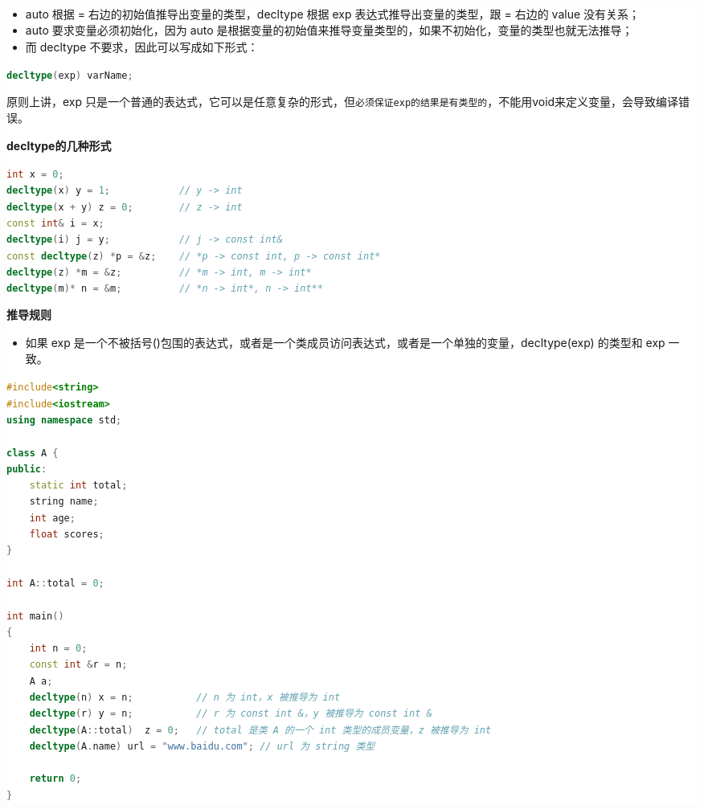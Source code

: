 - auto 根据 = 右边的初始值推导出变量的类型，decltype 根据 exp 表达式推导出变量的类型，跟 = 右边的 value 没有关系；
- auto 要求变量必须初始化，因为 auto 是根据变量的初始值来推导变量类型的，如果不初始化，变量的类型也就无法推导；
- 而 decltype 不要求，因此可以写成如下形式：

```C++
decltype(exp) varName;
```

原则上讲，exp 只是一个普通的表达式，它可以是任意复杂的形式，但`必须保证exp的结果是有类型的`，不能用void来定义变量，会导致编译错误。



**decltype的几种形式**

```C++
int x = 0;
decltype(x) y = 1;            // y -> int
decltype(x + y) z = 0;        // z -> int
const int& i = x;
decltype(i) j = y;            // j -> const int&
const decltype(z) *p = &z;    // *p -> const int, p -> const int*
decltype(z) *m = &z;          // *m -> int, m -> int*
decltype(m)* n = &m;          // *n -> int*, n -> int**
```

**推导规则**

- 如果 exp 是一个不被括号()包围的表达式，或者是一个类成员访问表达式，或者是一个单独的变量，decltype(exp) 的类型和 exp 一致。

```C++
#include<string> 
#include<iostream>
using namespace std;
 
class A {
public:
    static int total;
    string name;
    int age;
    float scores;
}
 
int A::total = 0;
 
int main()
{
	int n = 0;
	const int &r = n;
	A a;
	decltype(n) x = n;           // n 为 int，x 被推导为 int
	decltype(r) y = n;           // r 为 const int &，y 被推导为 const int &
	decltype(A::total)  z = 0;   // total 是类 A 的一个 int 类型的成员变量，z 被推导为 int
	decltype(A.name) url = "www.baidu.com"; // url 为 string 类型
	
	return 0;
}
```
